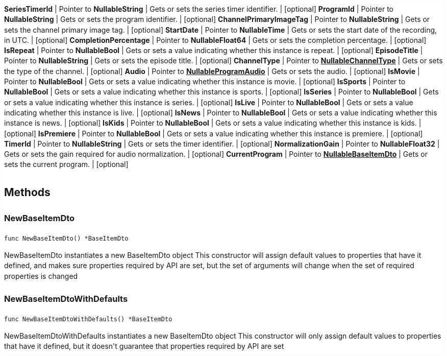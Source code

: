 **SeriesTimerId** | Pointer to **NullableString** | Gets or sets the series timer identifier. | [optional] 
**ProgramId** | Pointer to **NullableString** | Gets or sets the program identifier. | [optional] 
**ChannelPrimaryImageTag** | Pointer to **NullableString** | Gets or sets the channel primary image tag. | [optional] 
**StartDate** | Pointer to **NullableTime** | Gets or sets the start date of the recording, in UTC. | [optional] 
**CompletionPercentage** | Pointer to **NullableFloat64** | Gets or sets the completion percentage. | [optional] 
**IsRepeat** | Pointer to **NullableBool** | Gets or sets a value indicating whether this instance is repeat. | [optional] 
**EpisodeTitle** | Pointer to **NullableString** | Gets or sets the episode title. | [optional] 
**ChannelType** | Pointer to [**NullableChannelType**](ChannelType.md) | Gets or sets the type of the channel. | [optional] 
**Audio** | Pointer to [**NullableProgramAudio**](ProgramAudio.md) | Gets or sets the audio. | [optional] 
**IsMovie** | Pointer to **NullableBool** | Gets or sets a value indicating whether this instance is movie. | [optional] 
**IsSports** | Pointer to **NullableBool** | Gets or sets a value indicating whether this instance is sports. | [optional] 
**IsSeries** | Pointer to **NullableBool** | Gets or sets a value indicating whether this instance is series. | [optional] 
**IsLive** | Pointer to **NullableBool** | Gets or sets a value indicating whether this instance is live. | [optional] 
**IsNews** | Pointer to **NullableBool** | Gets or sets a value indicating whether this instance is news. | [optional] 
**IsKids** | Pointer to **NullableBool** | Gets or sets a value indicating whether this instance is kids. | [optional] 
**IsPremiere** | Pointer to **NullableBool** | Gets or sets a value indicating whether this instance is premiere. | [optional] 
**TimerId** | Pointer to **NullableString** | Gets or sets the timer identifier. | [optional] 
**NormalizationGain** | Pointer to **NullableFloat32** | Gets or sets the gain required for audio normalization. | [optional] 
**CurrentProgram** | Pointer to [**NullableBaseItemDto**](BaseItemDto.md) | Gets or sets the current program. | [optional] 

## Methods

### NewBaseItemDto

`func NewBaseItemDto() *BaseItemDto`

NewBaseItemDto instantiates a new BaseItemDto object
This constructor will assign default values to properties that have it defined,
and makes sure properties required by API are set, but the set of arguments
will change when the set of required properties is changed

### NewBaseItemDtoWithDefaults

`func NewBaseItemDtoWithDefaults() *BaseItemDto`

NewBaseItemDtoWithDefaults instantiates a new BaseItemDto object
This constructor will only assign default values to properties that have it defined,
but it doesn't guarantee that properties required by API are set

